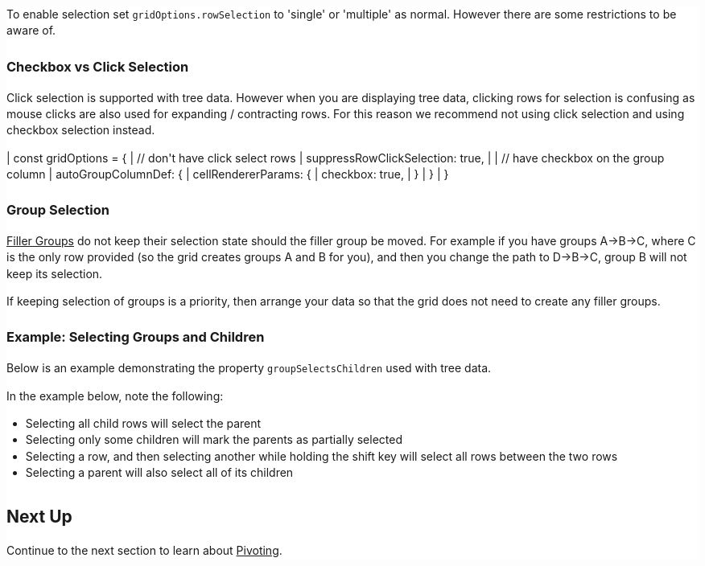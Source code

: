 To enable selection set `gridOptions.rowSelection` to 'single' or 'multiple' as normal. However there are some restrictions to be aware of.

### Checkbox vs Click Selection

Click selection is supported with tree data. However when you are displaying tree data, clicking rows for selection is confusing as mouse clicks are also used for expanding / contracting rows. For this reason we recommend not using click selection and using checkbox selection instead.

<snippet spaceBetweenProperties="true">
| const gridOptions = {
|     // don't have click select rows
|     suppressRowClickSelection: true,
| 
|     // have checkbox on the group column
|     autoGroupColumnDef: {
|         cellRendererParams: {
|             checkbox: true,
|         }
|     }
| }
</snippet>

### Group Selection

[Filler Groups](#filler-groups) do not keep their selection state should the filler group be moved. For example if you have groups A->B->C, where C is the only row provided (so the grid creates groups A and B for you), and then you change the path to D->B->C, group B will not keep its selection.

If keeping selection of groups is a priority, then arrange your data so that the grid does not need to create any filler groups.

### Example: Selecting Groups and Children

Below is an example demonstrating the property `groupSelectsChildren` used with tree data.

In the example below, note the following:
- Selecting all child rows will select the parent
- Selecting only some children will mark the parents as partially selected
- Selecting a row, and then selecting another while holding the shift key will select all rows between the two rows
- Selecting a parent will also select all of its children

<grid-example title='Group Selects Children' name='group-selects-children' type='generated' options='{ "enterprise": true, "exampleHeight": 525, "modules": ["clientside", "rowgrouping"] }'></grid-example>

## Next Up

Continue to the next section to learn about [Pivoting](/pivoting/).
